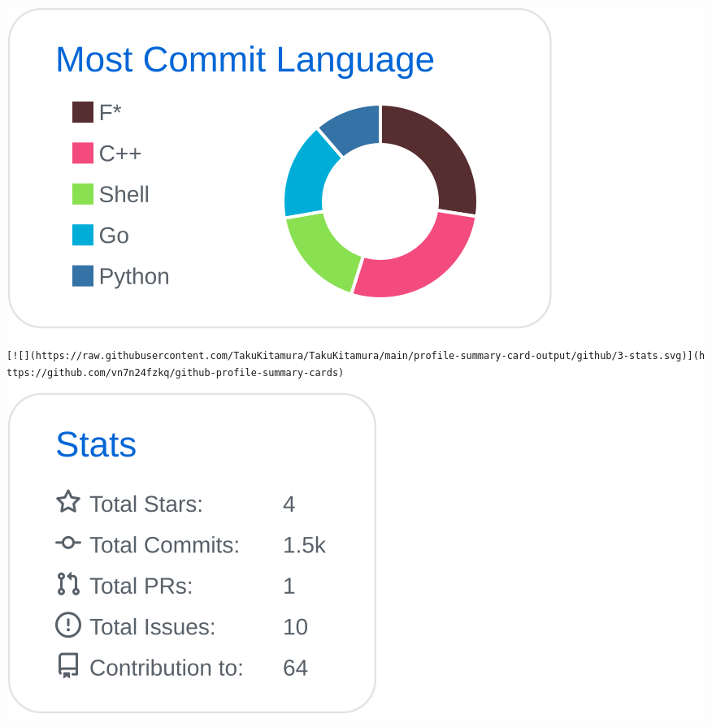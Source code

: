 ![](https://raw.githubusercontent.com/TakuKitamura/TakuKitamura/main/profile-summary-card-output/github/2-most-commit-language.svg)


```
[![](https://raw.githubusercontent.com/TakuKitamura/TakuKitamura/main/profile-summary-card-output/github/3-stats.svg)](https://github.com/vn7n24fzkq/github-profile-summary-cards)
```
![](https://raw.githubusercontent.com/TakuKitamura/TakuKitamura/main/profile-summary-card-output/github/3-stats.svg)

